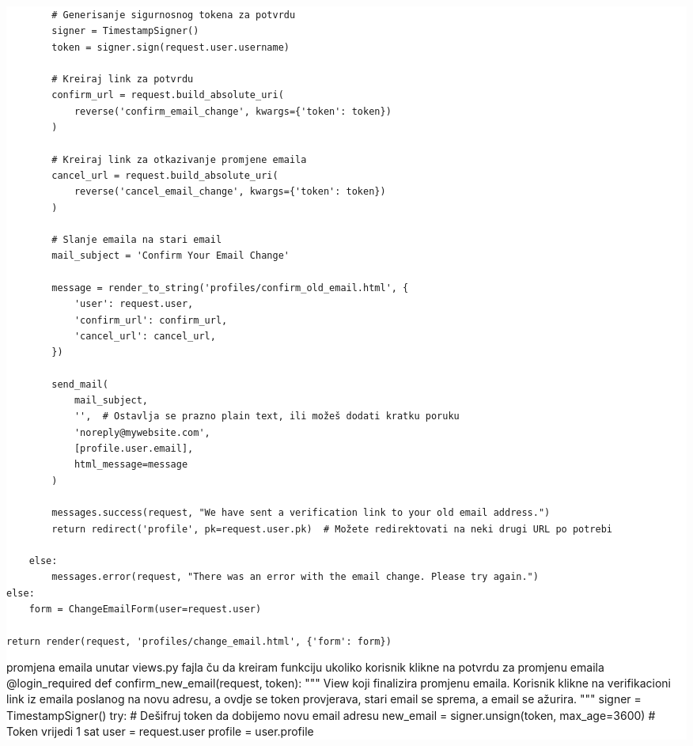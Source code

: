             # Generisanje sigurnosnog tokena za potvrdu
            signer = TimestampSigner()
            token = signer.sign(request.user.username)

            # Kreiraj link za potvrdu
            confirm_url = request.build_absolute_uri(
                reverse('confirm_email_change', kwargs={'token': token})
            )

            # Kreiraj link za otkazivanje promjene emaila
            cancel_url = request.build_absolute_uri(
                reverse('cancel_email_change', kwargs={'token': token})
            )

            # Slanje emaila na stari email
            mail_subject = 'Confirm Your Email Change'

            message = render_to_string('profiles/confirm_old_email.html', {
                'user': request.user,
                'confirm_url': confirm_url,
                'cancel_url': cancel_url,
            })

            send_mail(
                mail_subject,
                '',  # Ostavlja se prazno plain text, ili možeš dodati kratku poruku
                'noreply@mywebsite.com',
                [profile.user.email],
                html_message=message
            )

            messages.success(request, "We have sent a verification link to your old email address.")
            return redirect('profile', pk=request.user.pk)  # Možete redirektovati na neki drugi URL po potrebi

        else:
            messages.error(request, "There was an error with the email change. Please try again.")
    else:
        form = ChangeEmailForm(user=request.user)

    return render(request, 'profiles/change_email.html', {'form': form})


promjena emaila
unutar views.py fajla ču da kreiram funkciju ukoliko korisnik klikne na potvrdu za promjenu emaila 
@login_required
def confirm_new_email(request, token):
    """
    View koji finalizira promjenu emaila. Korisnik klikne na verifikacioni link iz emaila
    poslanog na novu adresu, a ovdje se token provjerava, stari email se sprema, a email se ažurira.
    """
    signer = TimestampSigner()
    try:
        # Dešifruj token da dobijemo novu email adresu
        new_email = signer.unsign(token, max_age=3600)  # Token vrijedi 1 sat
        user = request.user
        profile = user.profile
